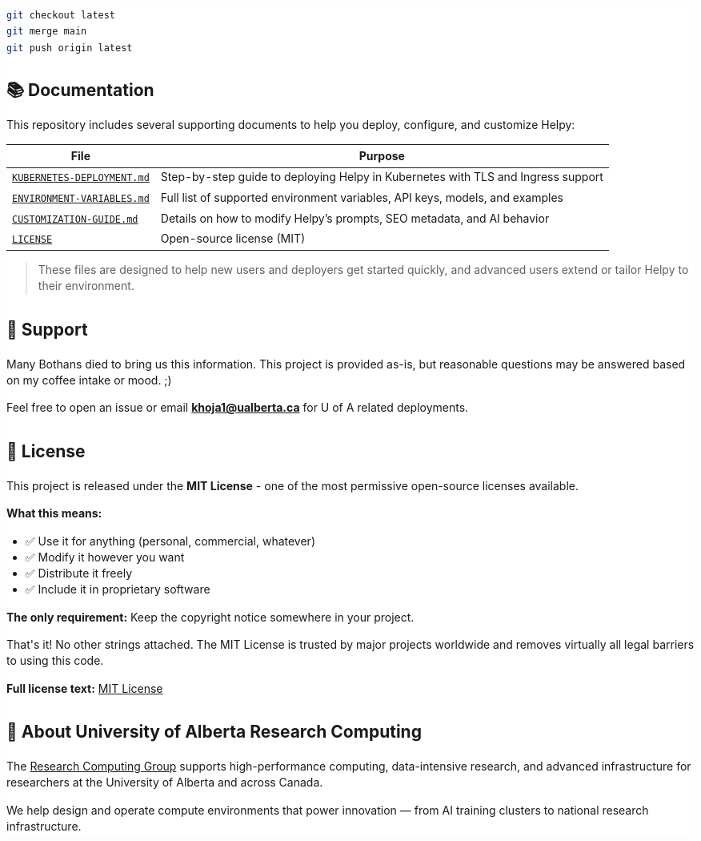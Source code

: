 ```bash
git checkout latest
git merge main
git push origin latest
```

## 📚 Documentation

This repository includes several supporting documents to help you deploy, configure, and customize Helpy:

| File                           | Purpose                                                                 |
|--------------------------------|-------------------------------------------------------------------------|
| [`KUBERNETES-DEPLOYMENT.md`](./KUBERNETES-DEPLOYMENT.md) | Step-by-step guide to deploying Helpy in Kubernetes with TLS and Ingress support |
| [`ENVIRONMENT-VARIABLES.md`](./ENVIRONMENT-VARIABLES.md) | Full list of supported environment variables, API keys, models, and examples |
| [`CUSTOMIZATION-GUIDE.md`](./CUSTOMIZATION-GUIDE.md)     | Details on how to modify Helpy’s prompts, SEO metadata, and AI behavior |
| [`LICENSE`](./LICENSE)                                 | Open-source license (MIT)                                             |

> These files are designed to help new users and deployers get started quickly, and advanced users extend or tailor Helpy to their environment.


## 🤝 Support

Many Bothans died to bring us this information. This project is provided as-is, but reasonable questions may be answered based on my coffee intake or mood. ;)

Feel free to open an issue or email **[khoja1@ualberta.ca](mailto:khoja1@ualberta.ca)** for U of A related deployments.

## 📜 License

This project is released under the **MIT License** - one of the most permissive open-source licenses available.

**What this means:**
- ✅ Use it for anything (personal, commercial, whatever)
- ✅ Modify it however you want
- ✅ Distribute it freely
- ✅ Include it in proprietary software

**The only requirement:** Keep the copyright notice somewhere in your project.

That's it! No other strings attached. The MIT License is trusted by major projects worldwide and removes virtually all legal barriers to using this code.

**Full license text:** [MIT License](./LICENSE)

## 🧠 About University of Alberta Research Computing

The [Research Computing Group](https://www.ualberta.ca/en/information-services-and-technology/research-computing/index.html) supports high-performance computing, data-intensive research, and advanced infrastructure for researchers at the University of Alberta and across Canada.

We help design and operate compute environments that power innovation — from AI training clusters to national research infrastructure.
